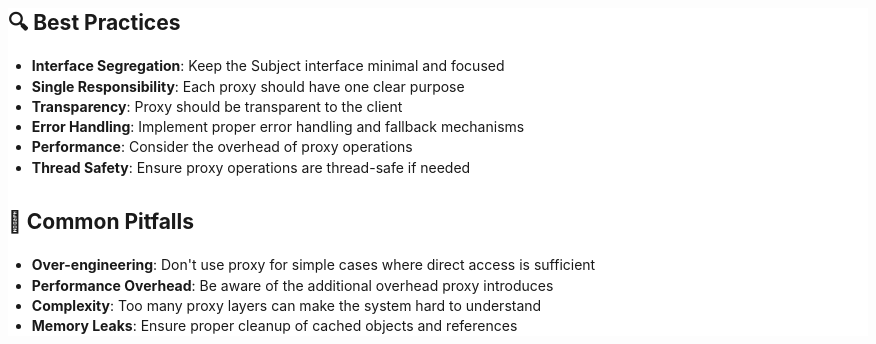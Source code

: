 ## 🔍 Best Practices

- **Interface Segregation**: Keep the Subject interface minimal and focused
- **Single Responsibility**: Each proxy should have one clear purpose
- **Transparency**: Proxy should be transparent to the client
- **Error Handling**: Implement proper error handling and fallback mechanisms
- **Performance**: Consider the overhead of proxy operations
- **Thread Safety**: Ensure proxy operations are thread-safe if needed

## 🚨 Common Pitfalls

- **Over-engineering**: Don't use proxy for simple cases where direct access is sufficient
- **Performance Overhead**: Be aware of the additional overhead proxy introduces
- **Complexity**: Too many proxy layers can make the system hard to understand
- **Memory Leaks**: Ensure proper cleanup of cached objects and references
